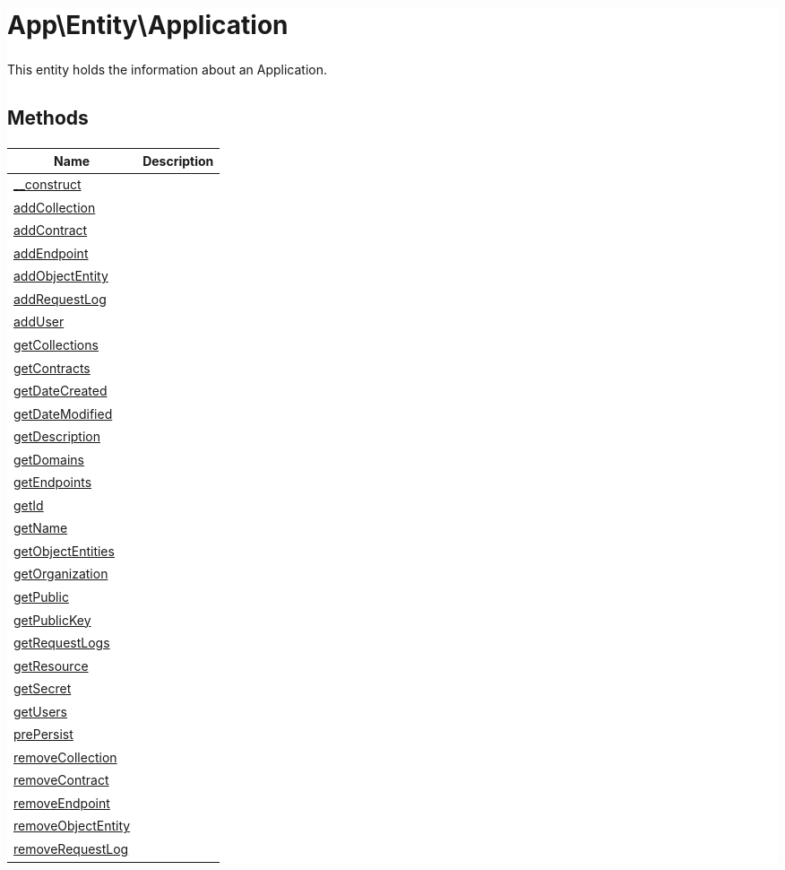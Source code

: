 # App\Entity\Application  

This entity holds the information about an Application.





## Methods

| Name | Description |
|------|-------------|
|[__construct](#application__construct)||
|[addCollection](#applicationaddcollection)||
|[addContract](#applicationaddcontract)||
|[addEndpoint](#applicationaddendpoint)||
|[addObjectEntity](#applicationaddobjectentity)||
|[addRequestLog](#applicationaddrequestlog)||
|[addUser](#applicationadduser)||
|[getCollections](#applicationgetcollections)||
|[getContracts](#applicationgetcontracts)||
|[getDateCreated](#applicationgetdatecreated)||
|[getDateModified](#applicationgetdatemodified)||
|[getDescription](#applicationgetdescription)||
|[getDomains](#applicationgetdomains)||
|[getEndpoints](#applicationgetendpoints)||
|[getId](#applicationgetid)||
|[getName](#applicationgetname)||
|[getObjectEntities](#applicationgetobjectentities)||
|[getOrganization](#applicationgetorganization)||
|[getPublic](#applicationgetpublic)||
|[getPublicKey](#applicationgetpublickey)||
|[getRequestLogs](#applicationgetrequestlogs)||
|[getResource](#applicationgetresource)||
|[getSecret](#applicationgetsecret)||
|[getUsers](#applicationgetusers)||
|[prePersist](#applicationprepersist)||
|[removeCollection](#applicationremovecollection)||
|[removeContract](#applicationremovecontract)||
|[removeEndpoint](#applicationremoveendpoint)||
|[removeObjectEntity](#applicationremoveobjectentity)||
|[removeRequestLog](#applicationremoverequestlog)||